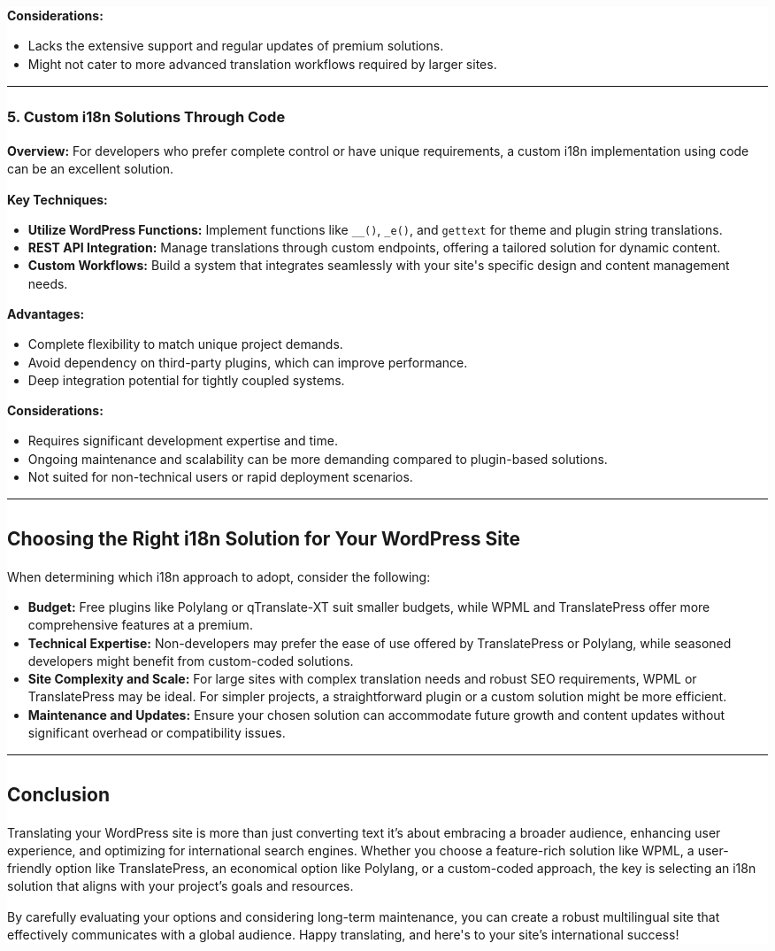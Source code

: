 **Considerations:**

- Lacks the extensive support and regular updates of premium solutions.
- Might not cater to more advanced translation workflows required by larger sites.

---

### 5. Custom i18n Solutions Through Code

**Overview:**
For developers who prefer complete control or have unique requirements, a custom i18n implementation using code can be an excellent solution.

**Key Techniques:**

- **Utilize WordPress Functions:** Implement functions like `__()`, `_e()`, and `gettext` for theme and plugin string translations.
- **REST API Integration:** Manage translations through custom endpoints, offering a tailored solution for dynamic content.
- **Custom Workflows:** Build a system that integrates seamlessly with your site's specific design and content management needs.

**Advantages:**

- Complete flexibility to match unique project demands.
- Avoid dependency on third-party plugins, which can improve performance.
- Deep integration potential for tightly coupled systems.

**Considerations:**

- Requires significant development expertise and time.
- Ongoing maintenance and scalability can be more demanding compared to plugin-based solutions.
- Not suited for non-technical users or rapid deployment scenarios.

---

## Choosing the Right i18n Solution for Your WordPress Site

When determining which i18n approach to adopt, consider the following:

- **Budget:** Free plugins like Polylang or qTranslate-XT suit smaller budgets, while WPML and TranslatePress offer more comprehensive features at a premium.
- **Technical Expertise:** Non-developers may prefer the ease of use offered by TranslatePress or Polylang, while seasoned developers might benefit from custom-coded solutions.
- **Site Complexity and Scale:** For large sites with complex translation needs and robust SEO requirements, WPML or TranslatePress may be ideal. For simpler projects, a straightforward plugin or a custom solution might be more efficient.
- **Maintenance and Updates:** Ensure your chosen solution can accommodate future growth and content updates without significant overhead or compatibility issues.

---

## Conclusion

Translating your WordPress site is more than just converting text it’s about embracing a broader audience, enhancing user experience, and optimizing for international search engines. Whether you choose a feature-rich solution like WPML, a user-friendly option like TranslatePress, an economical option like Polylang, or a custom-coded approach, the key is selecting an i18n solution that aligns with your project’s goals and resources.

By carefully evaluating your options and considering long-term maintenance, you can create a robust multilingual site that effectively communicates with a global audience. Happy translating, and here's to your site’s international success!
